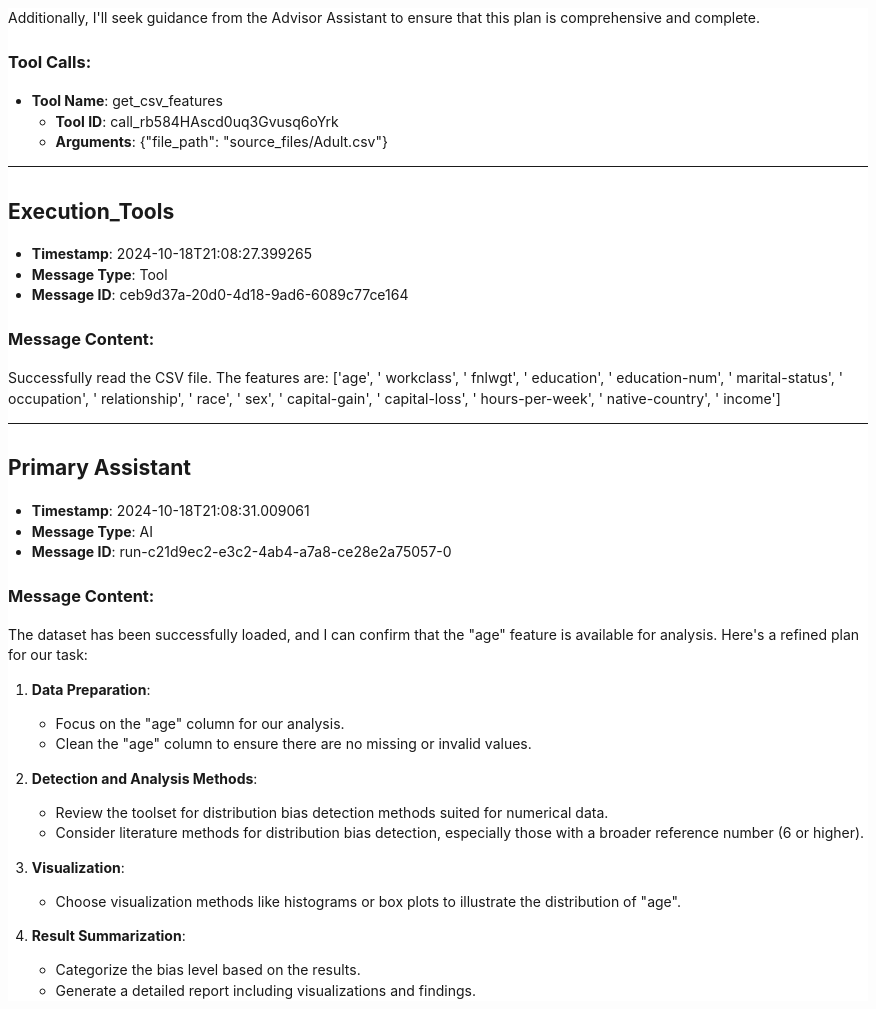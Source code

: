 Additionally, I'll seek guidance from the Advisor Assistant to ensure that this plan is comprehensive and complete.

### Tool Calls:
- **Tool Name**: get_csv_features
  - **Tool ID**: call_rb584HAscd0uq3Gvusq6oYrk
  - **Arguments**: {"file_path": "source_files/Adult.csv"}

---

## Execution_Tools
- **Timestamp**: 2024-10-18T21:08:27.399265
- **Message Type**: Tool
- **Message ID**: ceb9d37a-20d0-4d18-9ad6-6089c77ce164

### Message Content:

Successfully read the CSV file. The features are:
['age', ' workclass', ' fnlwgt', ' education', ' education-num', ' marital-status', ' occupation', ' relationship', ' race', ' sex', ' capital-gain', ' capital-loss', ' hours-per-week', ' native-country', ' income']




---

## Primary Assistant
- **Timestamp**: 2024-10-18T21:08:31.009061
- **Message Type**: AI
- **Message ID**: run-c21d9ec2-e3c2-4ab4-a7a8-ce28e2a75057-0

### Message Content:

The dataset has been successfully loaded, and I can confirm that the "age" feature is available for analysis. Here's a refined plan for our task:

1. **Data Preparation**:
   - Focus on the "age" column for our analysis.
   - Clean the "age" column to ensure there are no missing or invalid values.

2. **Detection and Analysis Methods**:
   - Review the toolset for distribution bias detection methods suited for numerical data.
   - Consider literature methods for distribution bias detection, especially those with a broader reference number (6 or higher).

3. **Visualization**:
   - Choose visualization methods like histograms or box plots to illustrate the distribution of "age".

4. **Result Summarization**:
   - Categorize the bias level based on the results.
   - Generate a detailed report including visualizations and findings.
